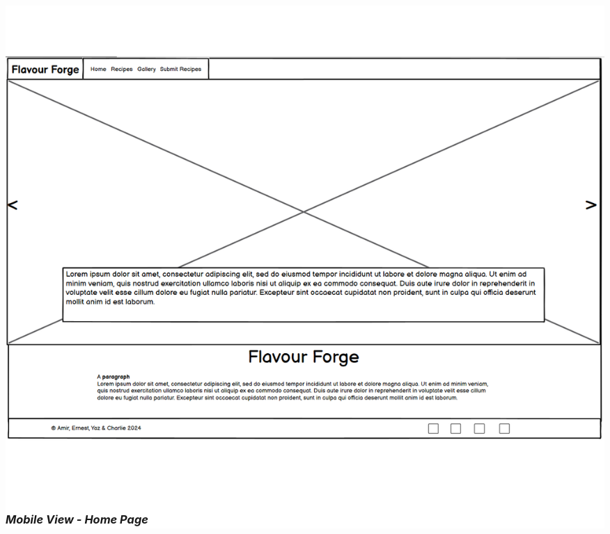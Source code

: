 <img src="assets/images/HomePageWF.png"  height="700">
</p>

### _Mobile View - Home Page_

<p align="center">